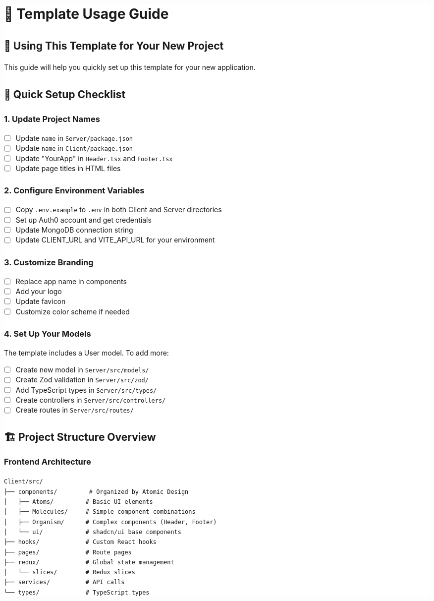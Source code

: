 # 📖 Template Usage Guide

## 🎯 Using This Template for Your New Project

This guide will help you quickly set up this template for your new application.

## 🚀 Quick Setup Checklist

### 1. Update Project Names
- [ ] Update `name` in `Server/package.json`
- [ ] Update `name` in `Client/package.json`
- [ ] Update "YourApp" in `Header.tsx` and `Footer.tsx`
- [ ] Update page titles in HTML files

### 2. Configure Environment Variables
- [ ] Copy `.env.example` to `.env` in both Client and Server directories
- [ ] Set up Auth0 account and get credentials
- [ ] Update MongoDB connection string
- [ ] Update CLIENT_URL and VITE_API_URL for your environment

### 3. Customize Branding
- [ ] Replace app name in components
- [ ] Add your logo
- [ ] Update favicon
- [ ] Customize color scheme if needed

### 4. Set Up Your Models
The template includes a User model. To add more:
- [ ] Create new model in `Server/src/models/`
- [ ] Create Zod validation in `Server/src/zod/`
- [ ] Add TypeScript types in `Server/src/types/`
- [ ] Create controllers in `Server/src/controllers/`
- [ ] Create routes in `Server/src/routes/`

## 🏗️ Project Structure Overview

### Frontend Architecture
```
Client/src/
├── components/         # Organized by Atomic Design
│   ├── Atoms/         # Basic UI elements
│   ├── Molecules/     # Simple component combinations
│   ├── Organism/      # Complex components (Header, Footer)
│   └── ui/            # shadcn/ui base components
├── hooks/             # Custom React hooks
├── pages/             # Route pages
├── redux/             # Global state management
│   └── slices/        # Redux slices
├── services/          # API calls
└── types/             # TypeScript types
```
